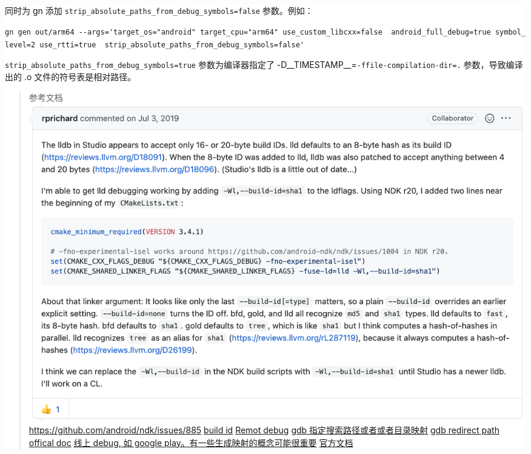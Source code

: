 同时为 gn 添加 `strip_absolute_paths_from_debug_symbols=false` 参数。例如：

```shell
gn gen out/arm64 --args='target_os="android" target_cpu="arm64" use_custom_libcxx=false  android_full_debug=true symbol_level=2 use_rtti=true  strip_absolute_paths_from_debug_symbols=false'
```
`strip_absolute_paths_from_debug_symbols=true` 参数为编译器指定了 -D__TIMESTAMP__=`-ffile-compilation-dir=.` 参数，导致编译出的 .o 文件的符号表是相对路径。


> 参考文档
![lldb 为什么需要 build id](images/build_id.png)
https://github.com/android/ndk/issues/885
[build id](http://abcdxyzk.github.io/blog/2014/09/12/compiler-build-id/)
[Remot debug](https://www.cnblogs.com/ciml/p/14154668.html)
[gdb 指定搜索路径或者或者目录映射](https://www.cnblogs.com/eric-geoffrey/p/3365653.html)
[gdb redirect path offical doc](https://sourceware.org/gdb/current/onlinedocs/gdb/Source-Path.html)
[线上 debug, 如 google play。有一些生成映射的概念可能很重要](https://support.google.com/googleplay/android-developer/answer/9848633?hl=en)
[官方文档](https://developer.android.com/ndk/guides/debug)
